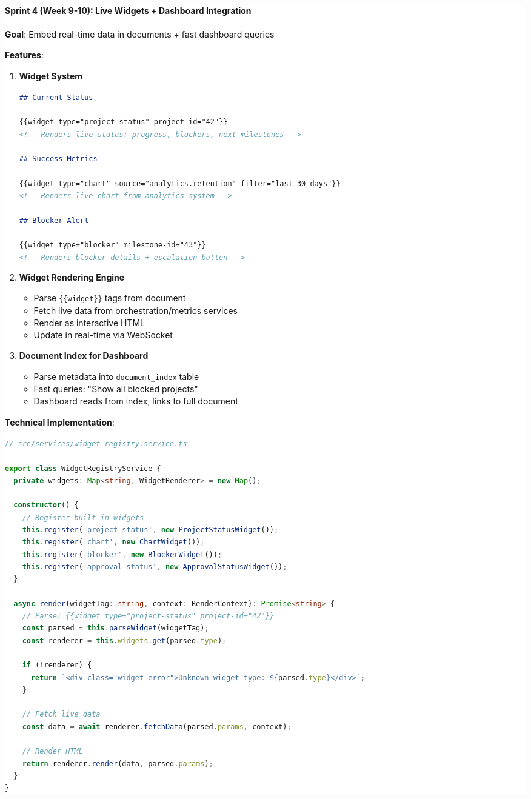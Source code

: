 #### Sprint 4 (Week 9-10): Live Widgets + Dashboard Integration

**Goal**: Embed real-time data in documents + fast dashboard queries

**Features**:
1. **Widget System**
   ```markdown
   ## Current Status

   {{widget type="project-status" project-id="42"}}
   <!-- Renders live status: progress, blockers, next milestones -->

   ## Success Metrics

   {{widget type="chart" source="analytics.retention" filter="last-30-days"}}
   <!-- Renders live chart from analytics system -->

   ## Blocker Alert

   {{widget type="blocker" milestone-id="43"}}
   <!-- Renders blocker details + escalation button -->
   ```

2. **Widget Rendering Engine**
   - Parse `{{widget}}` tags from document
   - Fetch live data from orchestration/metrics services
   - Render as interactive HTML
   - Update in real-time via WebSocket

3. **Document Index for Dashboard**
   - Parse metadata into `document_index` table
   - Fast queries: "Show all blocked projects"
   - Dashboard reads from index, links to full document

**Technical Implementation**:
```typescript
// src/services/widget-registry.service.ts

export class WidgetRegistryService {
  private widgets: Map<string, WidgetRenderer> = new Map();

  constructor() {
    // Register built-in widgets
    this.register('project-status', new ProjectStatusWidget());
    this.register('chart', new ChartWidget());
    this.register('blocker', new BlockerWidget());
    this.register('approval-status', new ApprovalStatusWidget());
  }

  async render(widgetTag: string, context: RenderContext): Promise<string> {
    // Parse: {{widget type="project-status" project-id="42"}}
    const parsed = this.parseWidget(widgetTag);
    const renderer = this.widgets.get(parsed.type);

    if (!renderer) {
      return `<div class="widget-error">Unknown widget type: ${parsed.type}</div>`;
    }

    // Fetch live data
    const data = await renderer.fetchData(parsed.params, context);

    // Render HTML
    return renderer.render(data, parsed.params);
  }
}
```